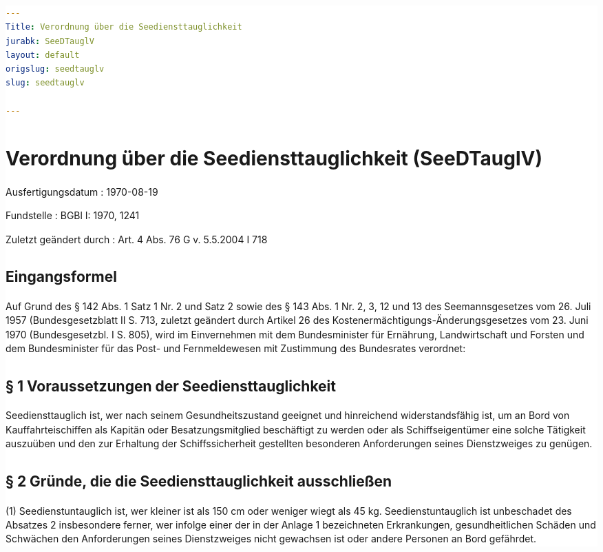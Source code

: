 ```yaml
---
Title: Verordnung über die Seediensttauglichkeit
jurabk: SeeDTauglV
layout: default
origslug: seedtauglv
slug: seedtauglv

---
```


# Verordnung über die Seediensttauglichkeit (SeeDTauglV)

Ausfertigungsdatum
:   1970-08-19

Fundstelle
:   BGBl I: 1970, 1241

Zuletzt geändert durch
:   Art. 4 Abs. 76 G v. 5.5.2004 I 718

## Eingangsformel

Auf Grund des § 142 Abs. 1 Satz 1 Nr. 2 und Satz 2 sowie des § 143
Abs. 1 Nr. 2, 3, 12 und 13 des Seemannsgesetzes vom 26. Juli 1957
(Bundesgesetzblatt II S. 713, zuletzt geändert durch Artikel 26 des
Kostenermächtigungs-Änderungsgesetzes vom 23. Juni 1970
(Bundesgesetzbl. I S. 805), wird im Einvernehmen mit dem
Bundesminister für Ernährung, Landwirtschaft und Forsten und dem
Bundesminister für das Post- und Fernmeldewesen mit Zustimmung des
Bundesrates verordnet:

## § 1 Voraussetzungen der Seediensttauglichkeit

Seediensttauglich ist, wer nach seinem Gesundheitszustand geeignet und
hinreichend widerstandsfähig ist, um an Bord von Kauffahrteischiffen
als Kapitän oder Besatzungsmitglied beschäftigt zu werden oder als
Schiffseigentümer eine solche Tätigkeit auszuüben und den zur
Erhaltung der Schiffssicherheit gestellten besonderen Anforderungen
seines Dienstzweiges zu genügen.

## § 2 Gründe, die die Seediensttauglichkeit ausschließen

(1) Seedienstuntauglich ist, wer kleiner ist als 150 cm oder weniger
wiegt als 45 kg. Seedienstuntauglich ist unbeschadet des Absatzes 2
insbesondere ferner, wer infolge einer der in der Anlage 1
bezeichneten Erkrankungen, gesundheitlichen Schäden und Schwächen den
Anforderungen seines Dienstzweiges nicht gewachsen ist oder andere
Personen an Bord gefährdet.
